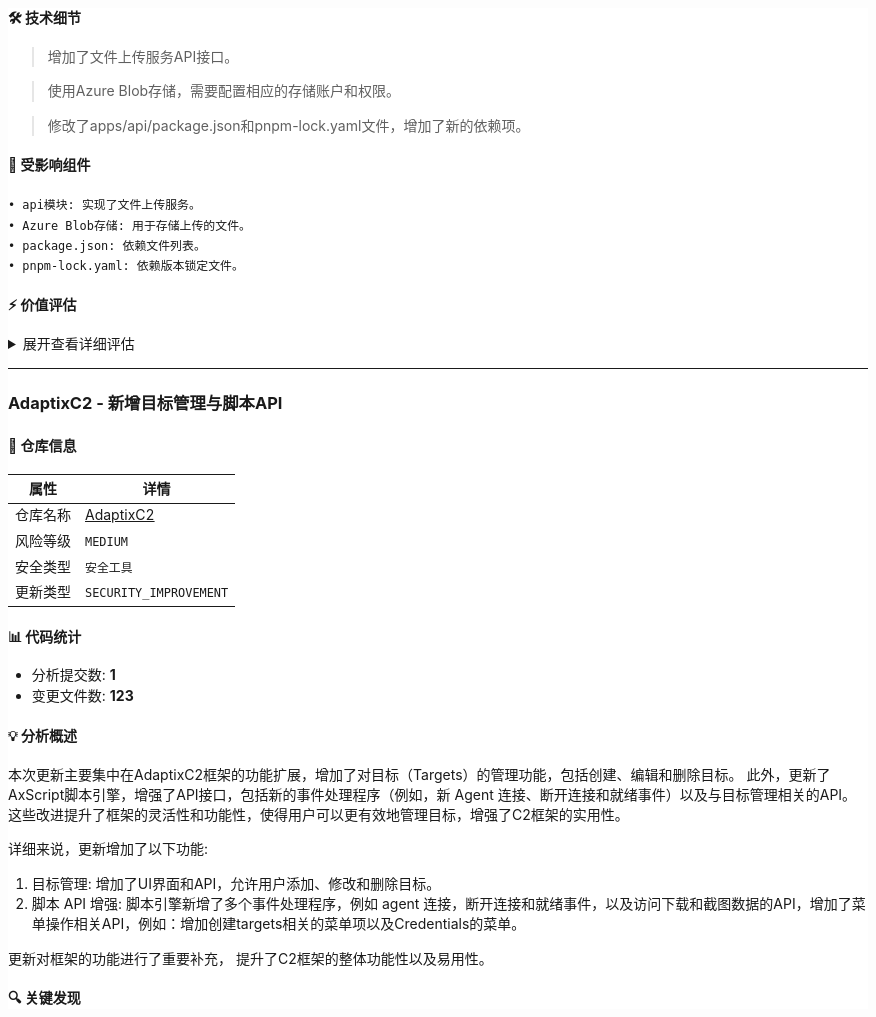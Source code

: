 #### 🛠️ 技术细节

> 增加了文件上传服务API接口。

> 使用Azure Blob存储，需要配置相应的存储账户和权限。

> 修改了apps/api/package.json和pnpm-lock.yaml文件，增加了新的依赖项。


#### 🎯 受影响组件

```
• api模块: 实现了文件上传服务。
• Azure Blob存储: 用于存储上传的文件。
• package.json: 依赖文件列表。
• pnpm-lock.yaml: 依赖版本锁定文件。
```

#### ⚡ 价值评估

<details><summary>展开查看详细评估</summary></details>

---

### AdaptixC2 - 新增目标管理与脚本API

#### 📌 仓库信息

| 属性 | 详情 |
|------|------|
| 仓库名称 | [AdaptixC2](https://api.github.com/repos/Adaptix-Framework/AdaptixC2) |
| 风险等级 | `MEDIUM` |
| 安全类型 | `安全工具` |
| 更新类型 | `SECURITY_IMPROVEMENT` |

#### 📊 代码统计

- 分析提交数: **1**
- 变更文件数: **123**

#### 💡 分析概述

本次更新主要集中在AdaptixC2框架的功能扩展，增加了对目标（Targets）的管理功能，包括创建、编辑和删除目标。 此外，更新了AxScript脚本引擎，增强了API接口，包括新的事件处理程序（例如，新 Agent 连接、断开连接和就绪事件）以及与目标管理相关的API。 这些改进提升了框架的灵活性和功能性，使得用户可以更有效地管理目标，增强了C2框架的实用性。

详细来说，更新增加了以下功能:
1. 目标管理: 增加了UI界面和API，允许用户添加、修改和删除目标。
2. 脚本 API 增强: 脚本引擎新增了多个事件处理程序，例如 agent 连接，断开连接和就绪事件，以及访问下载和截图数据的API，增加了菜单操作相关API，例如：增加创建targets相关的菜单项以及Credentials的菜单。 

更新对框架的功能进行了重要补充， 提升了C2框架的整体功能性以及易用性。

#### 🔍 关键发现
